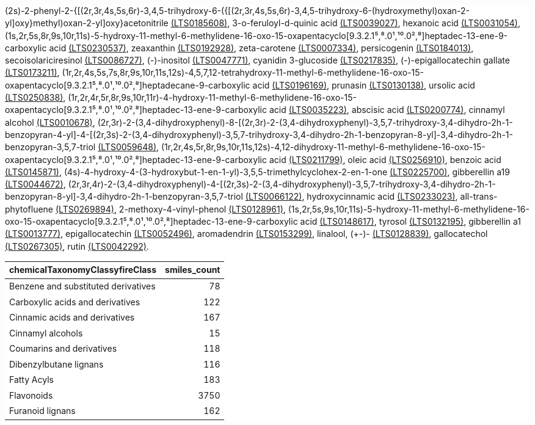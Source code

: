 (2s)-2-phenyl-2-{[(2r,3r,4s,5s,6r)-3,4,5-trihydroxy-6-({[(2r,3r,4s,5s,6r)-3,4,5-trihydroxy-6-(hydroxymethyl)oxan-2-yl]oxy}methyl)oxan-2-yl]oxy}acetonitrile [(LTS0185608)](https://lotus.naturalproducts.net/compound/lotus_id/LTS0185608), 3-o-feruloyl-d-quinic acid [(LTS0039027)](https://lotus.naturalproducts.net/compound/lotus_id/LTS0039027), hexanoic acid [(LTS0031054)](https://lotus.naturalproducts.net/compound/lotus_id/LTS0031054), (1s,2r,5s,8r,9s,10r,11s)-5-hydroxy-11-methyl-6-methylidene-16-oxo-15-oxapentacyclo[9.3.2.1⁵,⁸.0¹,¹⁰.0²,⁸]heptadec-13-ene-9-carboxylic acid [(LTS0230537)](https://lotus.naturalproducts.net/compound/lotus_id/LTS0230537), zeaxanthin [(LTS0192928)](https://lotus.naturalproducts.net/compound/lotus_id/LTS0192928), zeta-carotene [(LTS0007334)](https://lotus.naturalproducts.net/compound/lotus_id/LTS0007334), persicogenin [(LTS0184013)](https://lotus.naturalproducts.net/compound/lotus_id/LTS0184013), secoisolariciresinol [(LTS0086727)](https://lotus.naturalproducts.net/compound/lotus_id/LTS0086727), (-)-inositol [(LTS0047771)](https://lotus.naturalproducts.net/compound/lotus_id/LTS0047771), cyanidin 3-glucoside [(LTS0217835)](https://lotus.naturalproducts.net/compound/lotus_id/LTS0217835), (-)-epigallocatechin gallate [(LTS0173211)](https://lotus.naturalproducts.net/compound/lotus_id/LTS0173211), (1r,2r,4s,5s,7s,8r,9s,10r,11s,12s)-4,5,7,12-tetrahydroxy-11-methyl-6-methylidene-16-oxo-15-oxapentacyclo[9.3.2.1⁵,⁸.0¹,¹⁰.0²,⁸]heptadecane-9-carboxylic acid [(LTS0196169)](https://lotus.naturalproducts.net/compound/lotus_id/LTS0196169), prunasin [(LTS0130138)](https://lotus.naturalproducts.net/compound/lotus_id/LTS0130138), ursolic acid [(LTS0250838)](https://lotus.naturalproducts.net/compound/lotus_id/LTS0250838), (1r,2r,4r,5r,8r,9s,10r,11r)-4-hydroxy-11-methyl-6-methylidene-16-oxo-15-oxapentacyclo[9.3.2.1⁵,⁸.0¹,¹⁰.0²,⁸]heptadec-13-ene-9-carboxylic acid [(LTS0035223)](https://lotus.naturalproducts.net/compound/lotus_id/LTS0035223), abscisic acid [(LTS0200774)](https://lotus.naturalproducts.net/compound/lotus_id/LTS0200774), cinnamyl alcohol [(LTS0010678)](https://lotus.naturalproducts.net/compound/lotus_id/LTS0010678), (2r,3r)-2-(3,4-dihydroxyphenyl)-8-[(2r,3r)-2-(3,4-dihydroxyphenyl)-3,5,7-trihydroxy-3,4-dihydro-2h-1-benzopyran-4-yl]-4-[(2r,3s)-2-(3,4-dihydroxyphenyl)-3,5,7-trihydroxy-3,4-dihydro-2h-1-benzopyran-8-yl]-3,4-dihydro-2h-1-benzopyran-3,5,7-triol [(LTS0059648)](https://lotus.naturalproducts.net/compound/lotus_id/LTS0059648), (1r,2r,4s,5r,8r,9s,10r,11s,12s)-4,12-dihydroxy-11-methyl-6-methylidene-16-oxo-15-oxapentacyclo[9.3.2.1⁵,⁸.0¹,¹⁰.0²,⁸]heptadec-13-ene-9-carboxylic acid [(LTS0211799)](https://lotus.naturalproducts.net/compound/lotus_id/LTS0211799), oleic acid [(LTS0256910)](https://lotus.naturalproducts.net/compound/lotus_id/LTS0256910), benzoic acid [(LTS0145871)](https://lotus.naturalproducts.net/compound/lotus_id/LTS0145871), (4s)-4-hydroxy-4-(3-hydroxybut-1-en-1-yl)-3,5,5-trimethylcyclohex-2-en-1-one [(LTS0225700)](https://lotus.naturalproducts.net/compound/lotus_id/LTS0225700), gibberellin a19 [(LTS0044672)](https://lotus.naturalproducts.net/compound/lotus_id/LTS0044672), (2r,3r,4r)-2-(3,4-dihydroxyphenyl)-4-[(2r,3s)-2-(3,4-dihydroxyphenyl)-3,5,7-trihydroxy-3,4-dihydro-2h-1-benzopyran-8-yl]-3,4-dihydro-2h-1-benzopyran-3,5,7-triol [(LTS0066122)](https://lotus.naturalproducts.net/compound/lotus_id/LTS0066122), hydroxycinnamic acid [(LTS0233023)](https://lotus.naturalproducts.net/compound/lotus_id/LTS0233023), all-trans-phytofluene [(LTS0269894)](https://lotus.naturalproducts.net/compound/lotus_id/LTS0269894), 2-methoxy-4-vinyl-phenol [(LTS0128961)](https://lotus.naturalproducts.net/compound/lotus_id/LTS0128961), (1s,2r,5s,9s,10r,11s)-5-hydroxy-11-methyl-6-methylidene-16-oxo-15-oxapentacyclo[9.3.2.1⁵,⁸.0¹,¹⁰.0²,⁸]heptadec-13-ene-9-carboxylic acid [(LTS0148617)](https://lotus.naturalproducts.net/compound/lotus_id/LTS0148617), tyrosol [(LTS0132195)](https://lotus.naturalproducts.net/compound/lotus_id/LTS0132195), gibberellin a1 [(LTS0013777)](https://lotus.naturalproducts.net/compound/lotus_id/LTS0013777), epigallocatechin [(LTS0052496)](https://lotus.naturalproducts.net/compound/lotus_id/LTS0052496), aromadendrin [(LTS0153299)](https://lotus.naturalproducts.net/compound/lotus_id/LTS0153299), linalool, (+-)- [(LTS0128839)](https://lotus.naturalproducts.net/compound/lotus_id/LTS0128839), gallocatechol [(LTS0267305)](https://lotus.naturalproducts.net/compound/lotus_id/LTS0267305), rutin [(LTS0042292)](https://lotus.naturalproducts.net/compound/lotus_id/LTS0042292). 
        
| chemicalTaxonomyClassyfireClass     |   smiles_count |
|:------------------------------------|---------------:|
| Benzene and substituted derivatives |             78 |
| Carboxylic acids and derivatives    |            122 |
| Cinnamic acids and derivatives      |            167 |
| Cinnamyl alcohols                   |             15 |
| Coumarins and derivatives           |            118 |
| Dibenzylbutane lignans              |            116 |
| Fatty Acyls                         |            183 |
| Flavonoids                          |           3750 |
| Furanoid lignans                    |            162 |